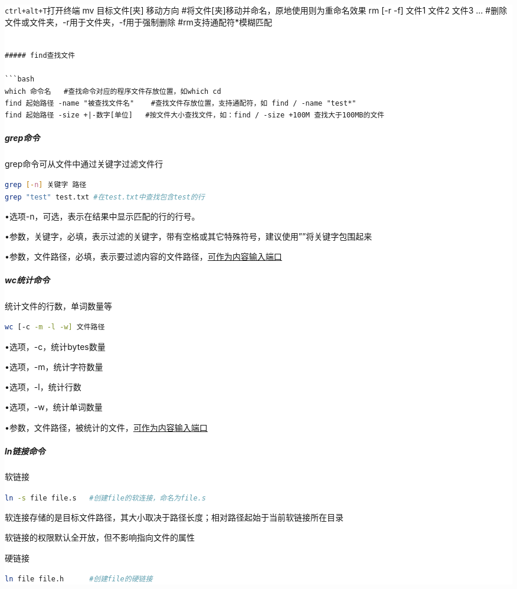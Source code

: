 ```ctrl+alt+T```打开终端
mv 目标文件[夹] 移动方向	#将文件[夹]移动并命名，原地使用则为重命名效果
rm [-r -f] 文件1 文件2 文件3 ...	#删除文件或文件夹，-r用于文件夹，-f用于强制删除	#rm支持通配符*模糊匹配
```

##### find查找文件

```bash
which 命令名	#查找命令对应的程序文件存放位置，如which cd
find 起始路径 -name "被查找文件名"	#查找文件存放位置，支持通配符，如 find / -name "test*"
find 起始路径 -size +|-数字[单位]	#按文件大小查找文件，如：find / -size +100M 查找大于100MB的文件
```

##### grep命令

grep命令可从文件中通过关键字过滤文件行

```bash
grep [-n] 关键字 路径
grep "test" test.txt #在test.txt中查找包含test的行
```

•选项-n，可选，表示在结果中显示匹配的行的行号。

•参数，关键字，必填，表示过滤的关键字，带有空格或其它特殊符号，建议使用””将关键字包围起来

•参数，文件路径，必填，表示要过滤内容的文件路径，<u>可作为内容输入端口</u>

##### wc统计命令

统计文件的行数，单词数量等

```bash
wc [-c -m -l -w] 文件路径
```

•选项，-c，统计bytes数量

•选项，-m，统计字符数量

•选项，-l，统计行数

•选项，-w，统计单词数量

•参数，文件路径，被统计的文件，<u>可作为内容输入端口</u>

##### ln链接命令

软链接

```bash
ln -s file file.s	#创建file的软连接，命名为file.s
```

软连接存储的是目标文件路径，其大小取决于路径长度；相对路径起始于当前软链接所在目录

软链接的权限默认全开放，但不影响指向文件的属性

硬链接

```bash
ln file file.h		#创建file的硬链接
```
